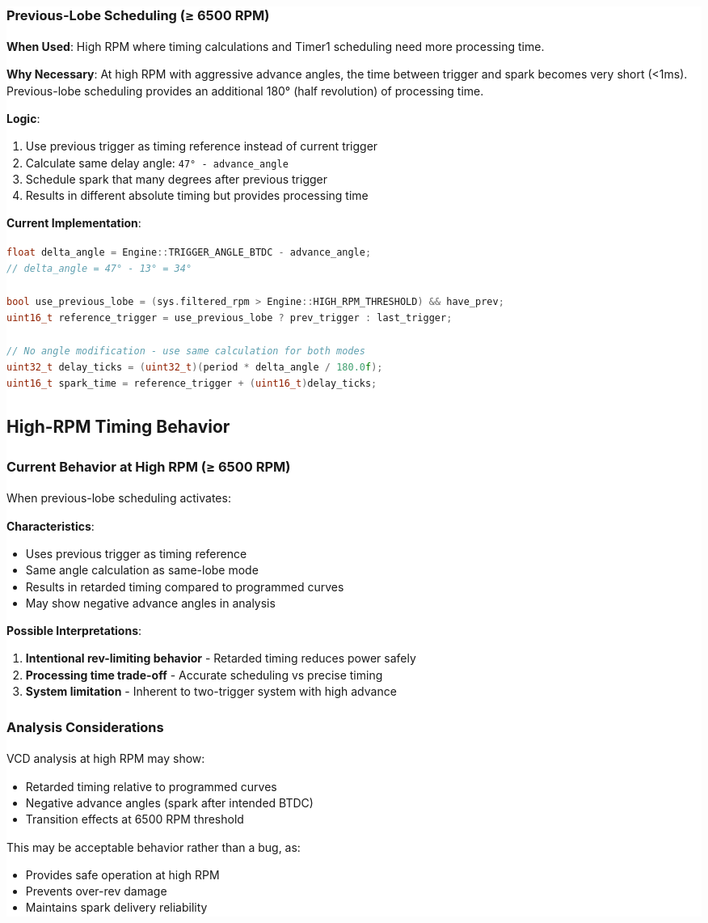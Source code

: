 ### Previous-Lobe Scheduling (≥ 6500 RPM)

**When Used**: High RPM where timing calculations and Timer1 scheduling need more processing time.

**Why Necessary**: At high RPM with aggressive advance angles, the time between trigger and spark becomes very short (<1ms). Previous-lobe scheduling provides an additional 180° (half revolution) of processing time.

**Logic**:
1. Use previous trigger as timing reference instead of current trigger
2. Calculate same delay angle: `47° - advance_angle`
3. Schedule spark that many degrees after previous trigger
4. Results in different absolute timing but provides processing time

**Current Implementation**:
```cpp
float delta_angle = Engine::TRIGGER_ANGLE_BTDC - advance_angle;
// delta_angle = 47° - 13° = 34°

bool use_previous_lobe = (sys.filtered_rpm > Engine::HIGH_RPM_THRESHOLD) && have_prev;
uint16_t reference_trigger = use_previous_lobe ? prev_trigger : last_trigger;

// No angle modification - use same calculation for both modes
uint32_t delay_ticks = (uint32_t)(period * delta_angle / 180.0f);
uint16_t spark_time = reference_trigger + (uint16_t)delay_ticks;
```

## High-RPM Timing Behavior

### Current Behavior at High RPM (≥ 6500 RPM)

When previous-lobe scheduling activates:

**Characteristics**:
- Uses previous trigger as timing reference
- Same angle calculation as same-lobe mode
- Results in retarded timing compared to programmed curves
- May show negative advance angles in analysis

**Possible Interpretations**:
1. **Intentional rev-limiting behavior** - Retarded timing reduces power safely
2. **Processing time trade-off** - Accurate scheduling vs precise timing
3. **System limitation** - Inherent to two-trigger system with high advance

### Analysis Considerations

VCD analysis at high RPM may show:
- Retarded timing relative to programmed curves
- Negative advance angles (spark after intended BTDC)
- Transition effects at 6500 RPM threshold

This may be acceptable behavior rather than a bug, as:
- Provides safe operation at high RPM
- Prevents over-rev damage
- Maintains spark delivery reliability
